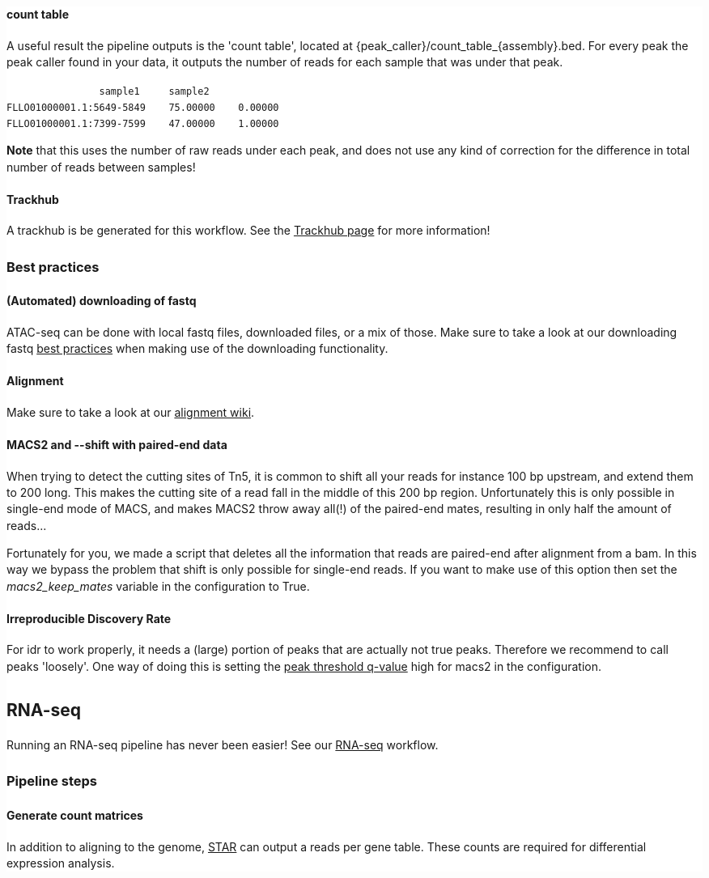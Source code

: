 #### count table
A useful result the pipeline outputs is the 'count table', located at {peak_caller}/count_table_{assembly}.bed. For every peak the peak caller found in your data, it outputs the number of reads for each sample that was under that peak. 
```
				sample1		sample2
FLLO01000001.1:5649-5849	75.00000	0.00000
FLLO01000001.1:7399-7599	47.00000	1.00000
```
**Note** that this uses the number of raw reads under each peak, and does not use any kind of correction for the difference in total number of reads between samples!

#### Trackhub ###
A trackhub is be generated for this workflow. See the [Trackhub page](https://github.com/vanheeringen-lab/snakemake-workflows/wiki/3.1-Trackhub) for more information!

### Best practices
#### (Automated) downloading of fastq
ATAC-seq can be done with local fastq files, downloaded files, or a mix of those. Make sure to take a look at our downloading fastq [best practices](https://github.com/vanheeringen-lab/snakemake-workflows/wiki/2.-Downloading-samples) when making use of the downloading functionality.

#### Alignment
Make sure to take a look at our [alignment wiki](https://github.com/vanheeringen-lab/snakemake-workflows/wiki/3.-Alignment).

#### MACS2 and --shift with paired-end data
When trying to detect the cutting sites of Tn5, it is common to shift all your reads for instance 100 bp upstream, and extend them to 200 long. This makes the cutting site of a read fall in the middle of this 200 bp region. Unfortunately this is only possible in single-end mode of MACS, and makes MACS2 throw away all(!) of the paired-end mates, resulting in only half the amount of reads...

Fortunately for you, we made a script that deletes all the information that reads are paired-end after alignment from a bam. In this way we bypass the problem that shift is only possible for single-end reads. If you want to make use of this option then set the *macs2_keep_mates* variable in the configuration to True.

#### Irreproducible Discovery Rate
For idr to work properly, it needs a (large) portion of peaks that are actually not true peaks. Therefore we recommend to call peaks 'loosely'. One way of doing this is setting the [peak threshold q-value](https://github.com/taoliu/MACS#-q--pvalue) high for macs2 in the configuration.

## RNA-seq
Running an RNA-seq pipeline has never been easier! See our [RNA-seq](https://github.com/vanheeringen-lab/snakemake-workflows/tree/master/workflows/rna_seq) workflow.

### Pipeline steps
#### Generate count matrices ###

In addition to aligning to the genome, [STAR](https://github.com/alexdobin/STAR) can output a reads per gene table. These counts are required for differential expression analysis. 
